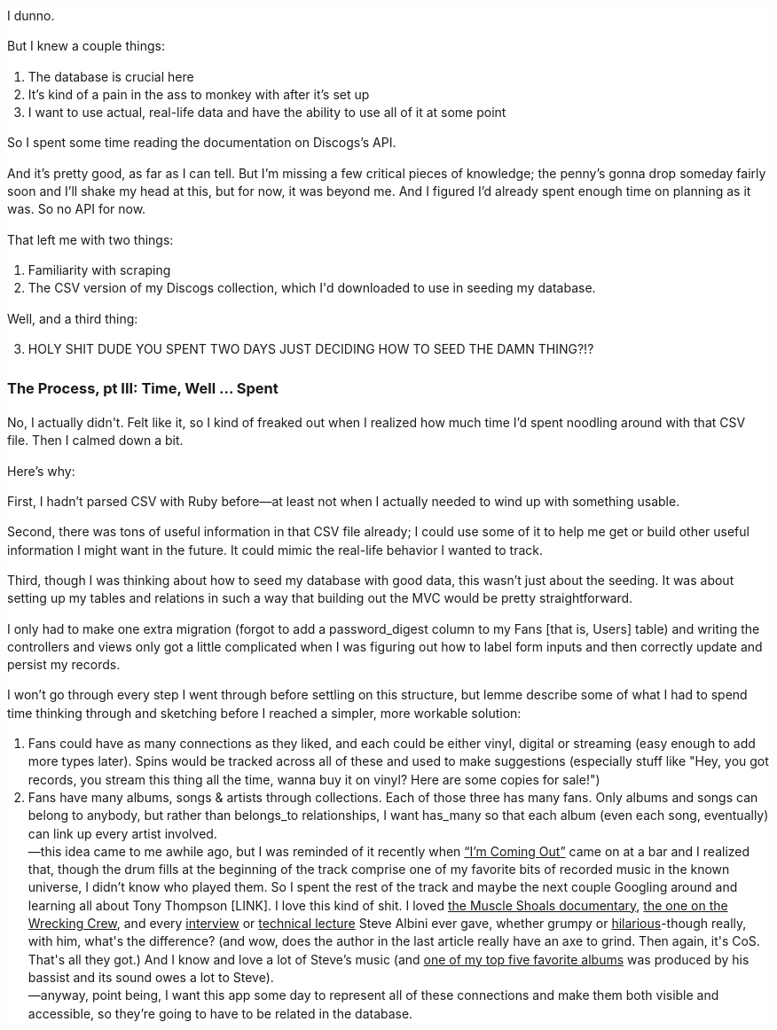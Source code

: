I dunno. 

But I knew a couple things: 

1. The database is crucial here
2. It’s kind of a pain in the ass to monkey with after it’s set up
3. I want to use actual, real-life data and have the ability to use all of it at some point

So I spent some time reading the documentation on Discogs’s API.  

And it’s pretty good, as far as I can tell. But I’m missing a few critical pieces of knowledge; the penny’s gonna drop someday fairly soon and I’ll shake my head at this, but for now, it was beyond me. And I figured I’d already spent enough time on planning as it was. So no API for now. 

That left me with two things: 

1. Familiarity with scraping
2. The CSV version of my Discogs collection, which I'd downloaded to use in seeding my database. 

Well, and a third thing: 

3. HOLY SHIT DUDE YOU SPENT TWO DAYS JUST DECIDING HOW TO SEED THE DAMN THING?!?

<h3><strong>The Process, pt III: Time, Well … Spent</strong></h3>

No, I actually didn't. Felt like it, so I kind of freaked out when I realized how much time I’d spent noodling around with that CSV file. Then I calmed down a bit. 

Here’s why: 

First, I hadn’t parsed CSV with Ruby before—at least not when I actually needed to wind up with something usable.

Second, there was tons of useful information in that CSV file already; I could use some of it to help me get or build other useful information I might want in the future. It could mimic the real-life behavior I wanted to track.  

Third, though I was thinking about how to seed my database with good data, this wasn’t just about the seeding. It was about setting up my tables and relations in such a way that building out the MVC would be pretty straightforward. 

I only had to make one extra migration (forgot to add a password_digest column to my Fans [that is, Users] table) and writing the controllers and views only got a little complicated when I was figuring out how to label form inputs and then correctly update and persist my records. 

I won’t go through every step I went through before settling on this structure, but lemme describe some of what I had to spend time thinking through and sketching before I reached a simpler, more workable solution: 

1. Fans could have as many connections as they liked, and each could be either vinyl, digital or streaming (easy enough to add more types later). Spins would be tracked across all of these and used to make suggestions (especially stuff like "Hey, you got records, you stream this thing all the time, wanna buy it on vinyl? Here are some copies for sale!") 
2. Fans have many albums, songs & artists through collections. Each of those three has many fans. Only albums and songs can belong to anybody, but rather than belongs_to relationships, I want has_many so that each album (even each song, eventually) can link up every artist involved.  
—this idea came to me awhile ago, but I was reminded of it recently when [“I’m Coming Out”](https://www.youtube.com/watch?v=zbYcte4ZEgQ) came on at a bar and I realized that, though the drum fills at the beginning of the track comprise one of my favorite bits of recorded music in the known universe, I didn’t know who played them. So I spent the rest of the track and maybe the next couple Googling around and learning all about Tony Thompson [LINK]. I love this kind of shit. I loved [the Muscle Shoals documentary](http://www.imdb.com/title/tt2492916/), [the one on the Wrecking Crew](http://www.wreckingcrewfilm.com/), and every [interview](http://www.vice.com/video/steve-albini) or [technical lecture](https://www.youtube.com/watch?v=FvLuP4Kya8U) Steve Albini ever gave, whether grumpy or [hilarious](http://consequenceofsound.net/2015/09/steve-albini-i-detest-club-culture-as-deeply-as-i-detest-anything-on-earth/")-though really, with him, what's the difference? (and wow, does the author in the last article really have an axe to grind. Then again, it's CoS. That's all they got.) And I know and love a lot of Steve’s music (and [one of my top five favorite albums](https://youtu.be/nz6Tmcs1HaU?t=1m22s) was produced by his bassist and its sound owes a lot to Steve).  
—anyway, point being, I want this app some day to represent all of these connections and make them both visible and accessible, so they’re going to have to be related in the database. 